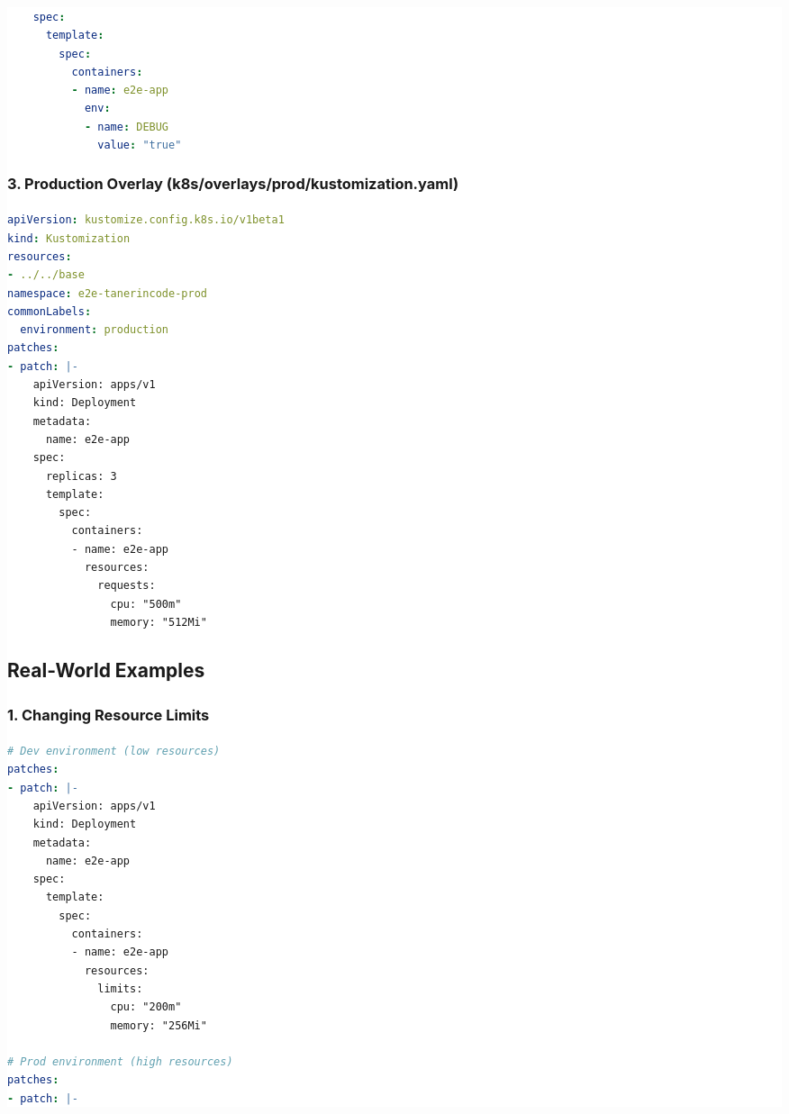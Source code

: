 ```yaml
    spec:
      template:
        spec:
          containers:
          - name: e2e-app
            env:
            - name: DEBUG
              value: "true"
```

### 3. Production Overlay (k8s/overlays/prod/kustomization.yaml)
```yaml
apiVersion: kustomize.config.k8s.io/v1beta1
kind: Kustomization
resources:
- ../../base
namespace: e2e-tanerincode-prod
commonLabels:
  environment: production
patches:
- patch: |-
    apiVersion: apps/v1
    kind: Deployment
    metadata:
      name: e2e-app
    spec:
      replicas: 3
      template:
        spec:
          containers:
          - name: e2e-app
            resources:
              requests:
                cpu: "500m"
                memory: "512Mi"
```

## Real-World Examples

### 1. Changing Resource Limits
```yaml
# Dev environment (low resources)
patches:
- patch: |-
    apiVersion: apps/v1
    kind: Deployment
    metadata:
      name: e2e-app
    spec:
      template:
        spec:
          containers:
          - name: e2e-app
            resources:
              limits:
                cpu: "200m"
                memory: "256Mi"

# Prod environment (high resources)
patches:
- patch: |-
```